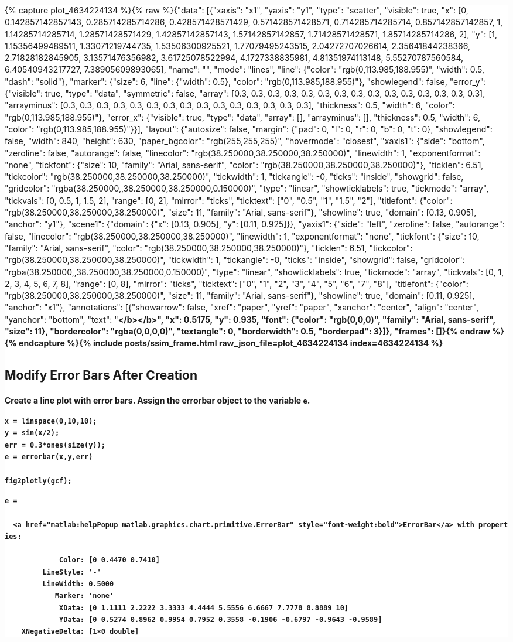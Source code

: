 {% capture plot_4634224134 %}{% raw %}{"data": [{"xaxis": "x1", "yaxis": "y1", "type": "scatter", "visible": true, "x": [0, 0.142857142857143, 0.285714285714286, 0.428571428571429, 0.571428571428571, 0.714285714285714, 0.857142857142857, 1, 1.14285714285714, 1.28571428571429, 1.42857142857143, 1.57142857142857, 1.71428571428571, 1.85714285714286, 2], "y": [1, 1.15356499489511, 1.33071219744735, 1.53506300925521, 1.77079495243515, 2.04272707026614, 2.35641844238366, 2.71828182845905, 3.13571476356982, 3.61725078522994, 4.1727338835981, 4.81351974113148, 5.55270787560584, 6.40540943217727, 7.38905609893065], "name": "", "mode": "lines", "line": {"color": "rgb(0,113.985,188.955)", "width": 0.5, "dash": "solid"}, "marker": {"size": 6, "line": {"width": 0.5}, "color": "rgb(0,113.985,188.955)"}, "showlegend": false, "error_y": {"visible": true, "type": "data", "symmetric": false, "array": [0.3, 0.3, 0.3, 0.3, 0.3, 0.3, 0.3, 0.3, 0.3, 0.3, 0.3, 0.3, 0.3, 0.3, 0.3], "arrayminus": [0.3, 0.3, 0.3, 0.3, 0.3, 0.3, 0.3, 0.3, 0.3, 0.3, 0.3, 0.3, 0.3, 0.3, 0.3], "thickness": 0.5, "width": 6, "color": "rgb(0,113.985,188.955)"}, "error_x": {"visible": true, "type": "data", "array": [], "arrayminus": [], "thickness": 0.5, "width": 6, "color": "rgb(0,113.985,188.955)"}}], "layout": {"autosize": false, "margin": {"pad": 0, "l": 0, "r": 0, "b": 0, "t": 0}, "showlegend": false, "width": 840, "height": 630, "paper_bgcolor": "rgb(255,255,255)", "hovermode": "closest", "xaxis1": {"side": "bottom", "zeroline": false, "autorange": false, "linecolor": "rgb(38.250000,38.250000,38.250000)", "linewidth": 1, "exponentformat": "none", "tickfont": {"size": 10, "family": "Arial, sans-serif", "color": "rgb(38.250000,38.250000,38.250000)"}, "ticklen": 6.51, "tickcolor": "rgb(38.250000,38.250000,38.250000)", "tickwidth": 1, "tickangle": -0, "ticks": "inside", "showgrid": false, "gridcolor": "rgba(38.250000,,38.250000,38.250000,0.150000)", "type": "linear", "showticklabels": true, "tickmode": "array", "tickvals": [0, 0.5, 1, 1.5, 2], "range": [0, 2], "mirror": "ticks", "ticktext": ["0", "0.5", "1", "1.5", "2"], "titlefont": {"color": "rgb(38.250000,38.250000,38.250000)", "size": 11, "family": "Arial, sans-serif"}, "showline": true, "domain": [0.13, 0.905], "anchor": "y1"}, "scene1": {"domain": {"x": [0.13, 0.905], "y": [0.11, 0.925]}}, "yaxis1": {"side": "left", "zeroline": false, "autorange": false, "linecolor": "rgb(38.250000,38.250000,38.250000)", "linewidth": 1, "exponentformat": "none", "tickfont": {"size": 10, "family": "Arial, sans-serif", "color": "rgb(38.250000,38.250000,38.250000)"}, "ticklen": 6.51, "tickcolor": "rgb(38.250000,38.250000,38.250000)", "tickwidth": 1, "tickangle": -0, "ticks": "inside", "showgrid": false, "gridcolor": "rgba(38.250000,,38.250000,38.250000,0.150000)", "type": "linear", "showticklabels": true, "tickmode": "array", "tickvals": [0, 1, 2, 3, 4, 5, 6, 7, 8], "range": [0, 8], "mirror": "ticks", "ticktext": ["0", "1", "2", "3", "4", "5", "6", "7", "8"], "titlefont": {"color": "rgb(38.250000,38.250000,38.250000)", "size": 11, "family": "Arial, sans-serif"}, "showline": true, "domain": [0.11, 0.925], "anchor": "x1"}, "annotations": [{"showarrow": false, "xref": "paper", "yref": "paper", "xanchor": "center", "align": "center", "yanchor": "bottom", "text": "<b><b><\/b><\/b>", "x": 0.5175, "y": 0.935, "font": {"color": "rgb(0,0,0)", "family": "Arial, sans-serif", "size": 11}, "bordercolor": "rgba(0,0,0,0)", "textangle": 0, "borderwidth": 0.5, "borderpad": 3}]}, "frames": []}{% endraw %}{% endcapture %}{% include posts/ssim_frame.html raw_json_file=plot_4634224134 index=4634224134 %}




## Modify Error Bars After Creation

Create a line plot with error bars. Assign the errorbar object to the variable `e`.

```{matlab}
x = linspace(0,10,10);
y = sin(x/2);
err = 0.3*ones(size(y));
e = errorbar(x,y,err)

fig2plotly(gcf);
```
```
e = 

  <a href="matlab:helpPopup matlab.graphics.chart.primitive.ErrorBar" style="font-weight:bold">ErrorBar</a> with properties:

             Color: [0 0.4470 0.7410]
         LineStyle: '-'
         LineWidth: 0.5000
            Marker: 'none'
             XData: [0 1.1111 2.2222 3.3333 4.4444 5.5556 6.6667 7.7778 8.8889 10]
             YData: [0 0.5274 0.8962 0.9954 0.7952 0.3558 -0.1906 -0.6797 -0.9643 -0.9589]
    XNegativeDelta: [1×0 double]
```